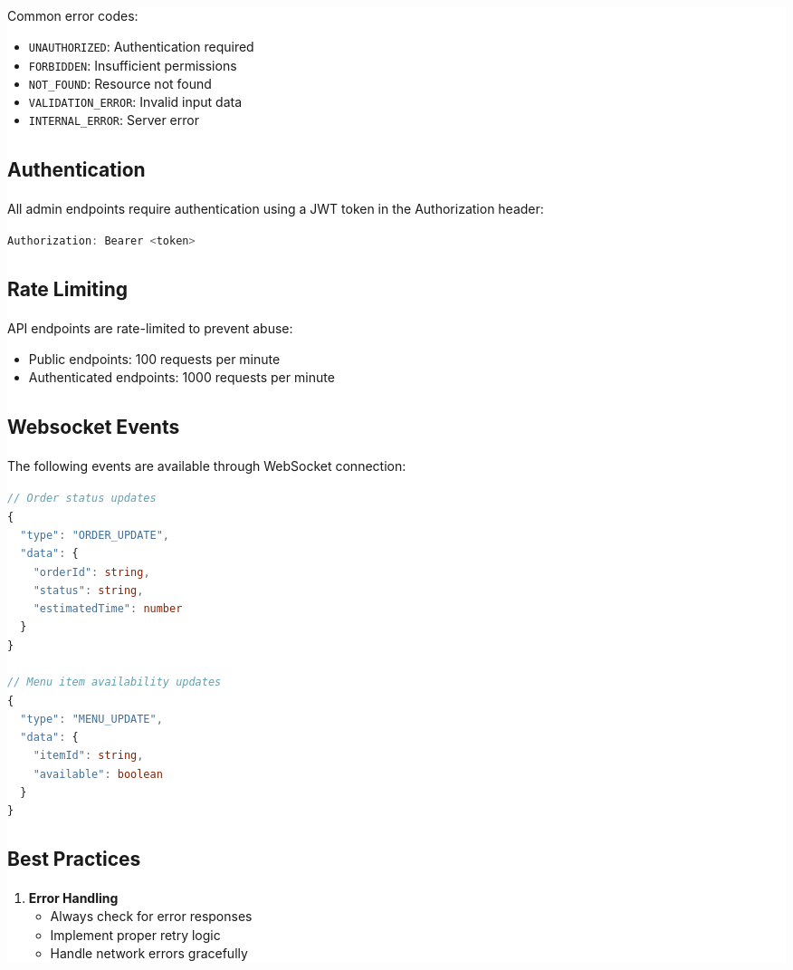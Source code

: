 Common error codes:
- `UNAUTHORIZED`: Authentication required
- `FORBIDDEN`: Insufficient permissions
- `NOT_FOUND`: Resource not found
- `VALIDATION_ERROR`: Invalid input data
- `INTERNAL_ERROR`: Server error

## Authentication

All admin endpoints require authentication using a JWT token in the Authorization header:

```typescript
Authorization: Bearer <token>
```

## Rate Limiting

API endpoints are rate-limited to prevent abuse:
- Public endpoints: 100 requests per minute
- Authenticated endpoints: 1000 requests per minute

## Websocket Events

The following events are available through WebSocket connection:

```typescript
// Order status updates
{
  "type": "ORDER_UPDATE",
  "data": {
    "orderId": string,
    "status": string,
    "estimatedTime": number
  }
}

// Menu item availability updates
{
  "type": "MENU_UPDATE",
  "data": {
    "itemId": string,
    "available": boolean
  }
}
```

## Best Practices

1. **Error Handling**
   - Always check for error responses
   - Implement proper retry logic
   - Handle network errors gracefully
